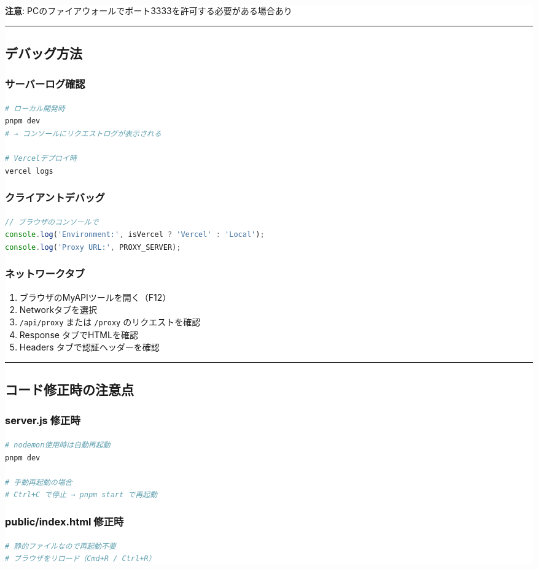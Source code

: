 **注意**: PCのファイアウォールでポート3333を許可する必要がある場合あり

---

## デバッグ方法

### サーバーログ確認

```bash
# ローカル開発時
pnpm dev
# → コンソールにリクエストログが表示される

# Vercelデプロイ時
vercel logs
```

### クライアントデバッグ

```javascript
// ブラウザのコンソールで
console.log('Environment:', isVercel ? 'Vercel' : 'Local');
console.log('Proxy URL:', PROXY_SERVER);
```

### ネットワークタブ

1. ブラウザのMyAPIツールを開く（F12）
2. Networkタブを選択
3. `/api/proxy` または `/proxy` のリクエストを確認
4. Response タブでHTMLを確認
5. Headers タブで認証ヘッダーを確認

---

## コード修正時の注意点

### server.js 修正時

```bash
# nodemon使用時は自動再起動
pnpm dev

# 手動再起動の場合
# Ctrl+C で停止 → pnpm start で再起動
```

### public/index.html 修正時

```bash
# 静的ファイルなので再起動不要
# ブラウザをリロード（Cmd+R / Ctrl+R）
```
